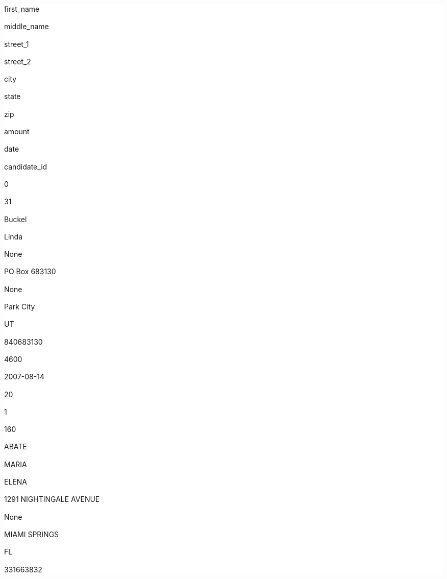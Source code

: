 first\_name

middle\_name

street\_1

street\_2

city

state

zip

amount

date

candidate\_id

0

31

Buckel

Linda

None

PO Box 683130

None

Park City

UT

840683130

4600

2007-08-14

20

1

160

ABATE

MARIA

ELENA

1291 NIGHTINGALE AVENUE

None

MIAMI SPRINGS

FL

331663832
